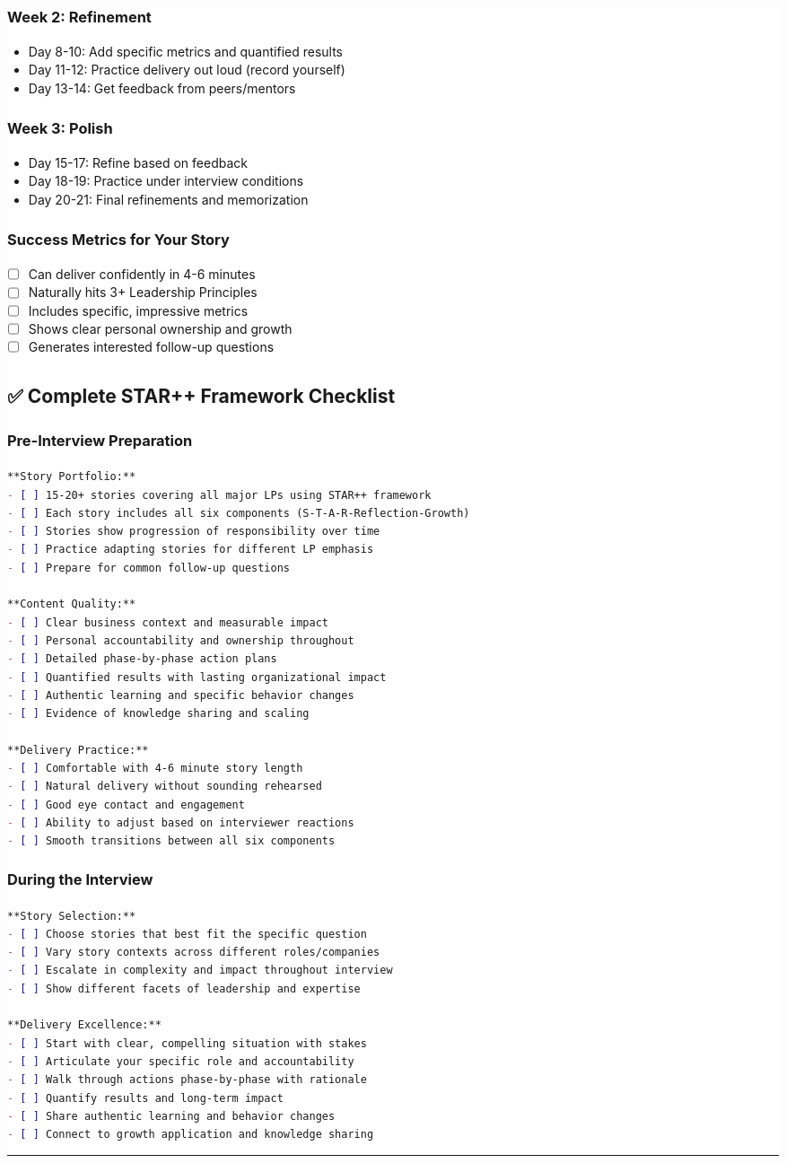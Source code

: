 ### Week 2: Refinement
- Day 8-10: Add specific metrics and quantified results
- Day 11-12: Practice delivery out loud (record yourself)
- Day 13-14: Get feedback from peers/mentors

### Week 3: Polish
- Day 15-17: Refine based on feedback
- Day 18-19: Practice under interview conditions
- Day 20-21: Final refinements and memorization

### Success Metrics for Your Story
- [ ] Can deliver confidently in 4-6 minutes
- [ ] Naturally hits 3+ Leadership Principles
- [ ] Includes specific, impressive metrics
- [ ] Shows clear personal ownership and growth
- [ ] Generates interested follow-up questions

## ✅ Complete STAR++ Framework Checklist

### Pre-Interview Preparation
```markdown
**Story Portfolio:**
- [ ] 15-20+ stories covering all major LPs using STAR++ framework
- [ ] Each story includes all six components (S-T-A-R-Reflection-Growth)
- [ ] Stories show progression of responsibility over time
- [ ] Practice adapting stories for different LP emphasis
- [ ] Prepare for common follow-up questions

**Content Quality:**
- [ ] Clear business context and measurable impact
- [ ] Personal accountability and ownership throughout
- [ ] Detailed phase-by-phase action plans
- [ ] Quantified results with lasting organizational impact
- [ ] Authentic learning and specific behavior changes
- [ ] Evidence of knowledge sharing and scaling

**Delivery Practice:**
- [ ] Comfortable with 4-6 minute story length
- [ ] Natural delivery without sounding rehearsed
- [ ] Good eye contact and engagement
- [ ] Ability to adjust based on interviewer reactions
- [ ] Smooth transitions between all six components
```

### During the Interview
```markdown
**Story Selection:**
- [ ] Choose stories that best fit the specific question
- [ ] Vary story contexts across different roles/companies
- [ ] Escalate in complexity and impact throughout interview
- [ ] Show different facets of leadership and expertise

**Delivery Excellence:**
- [ ] Start with clear, compelling situation with stakes
- [ ] Articulate your specific role and accountability
- [ ] Walk through actions phase-by-phase with rationale
- [ ] Quantify results and long-term impact
- [ ] Share authentic learning and behavior changes
- [ ] Connect to growth application and knowledge sharing
```

---